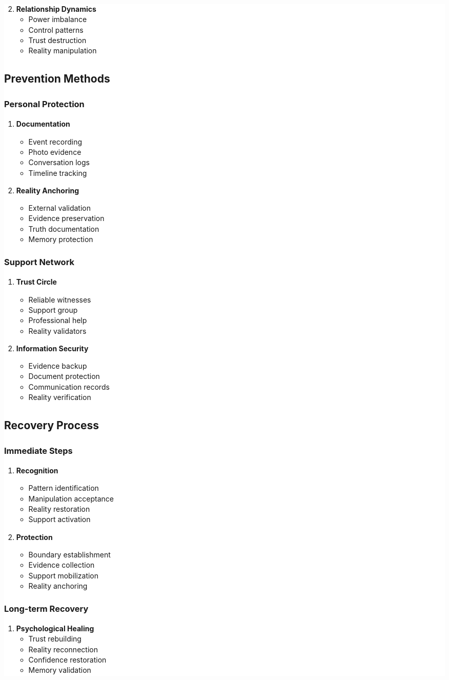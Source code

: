 2. **Relationship Dynamics**
   - Power imbalance
   - Control patterns
   - Trust destruction
   - Reality manipulation

## Prevention Methods

### Personal Protection
1. **Documentation**
   - Event recording
   - Photo evidence
   - Conversation logs
   - Timeline tracking

2. **Reality Anchoring**
   - External validation
   - Evidence preservation
   - Truth documentation
   - Memory protection

### Support Network
1. **Trust Circle**
   - Reliable witnesses
   - Support group
   - Professional help
   - Reality validators

2. **Information Security**
   - Evidence backup
   - Document protection
   - Communication records
   - Reality verification

## Recovery Process

### Immediate Steps
1. **Recognition**
   - Pattern identification
   - Manipulation acceptance
   - Reality restoration
   - Support activation

2. **Protection**
   - Boundary establishment
   - Evidence collection
   - Support mobilization
   - Reality anchoring

### Long-term Recovery
1. **Psychological Healing**
   - Trust rebuilding
   - Reality reconnection
   - Confidence restoration
   - Memory validation
